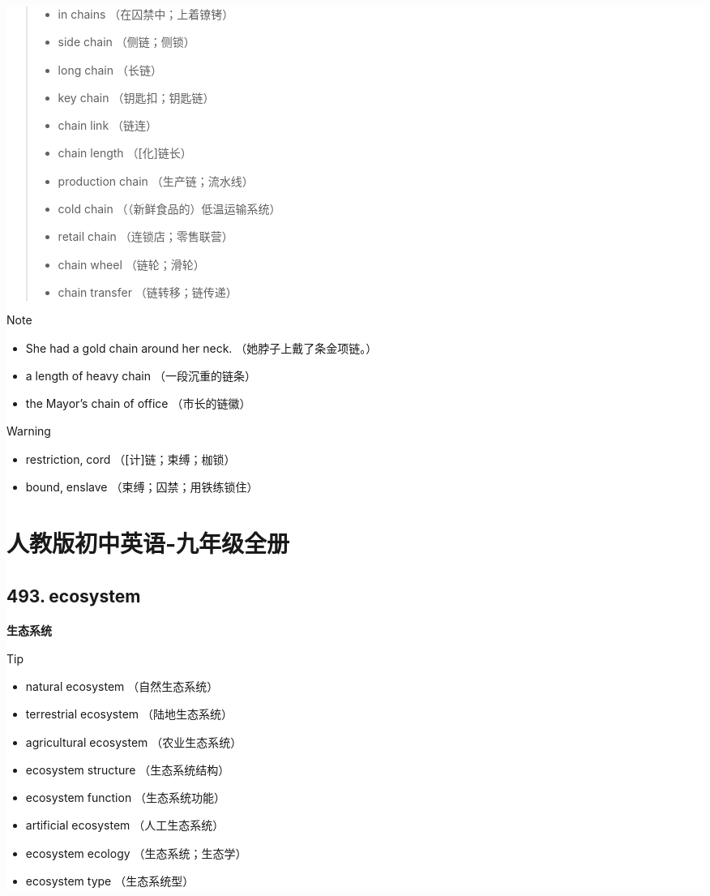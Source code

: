 >
> - in chains （在囚禁中；上着镣铐）
>
> - side chain （侧链；侧锁）
>
> - long chain （长链）
>
> - key chain （钥匙扣；钥匙链）
>
> - chain link （链连）
>
> - chain length （[化]链长）
>
> - production chain （生产链；流水线）
>
> - cold chain （（新鲜食品的）低温运输系统）
>
> - retail chain （连锁店；零售联营）
>
> - chain wheel （链轮；滑轮）
>
> - chain transfer （链转移；链传递）
>

> [!NOTE]
>
> - She had a gold chain around her neck. （她脖子上戴了条金项链。）
>
> - a length of heavy chain （一段沉重的链条）
>
> - the Mayor’s chain of office （市长的链徽）
>

> [!WARNING]
>
> - restriction, cord （[计]链；束缚；枷锁）
>
> - bound, enslave （束缚；囚禁；用铁练锁住）
>

# 人教版初中英语-九年级全册

## 493. ecosystem

**生态系统**

> [!TIP]
>
> - natural ecosystem （自然生态系统）
>
> - terrestrial ecosystem （陆地生态系统）
>
> - agricultural ecosystem （农业生态系统）
>
> - ecosystem structure （生态系统结构）
>
> - ecosystem function （生态系统功能）
>
> - artificial ecosystem （人工生态系统）
>
> - ecosystem ecology （生态系统；生态学）
>
> - ecosystem type （生态系统型）
>